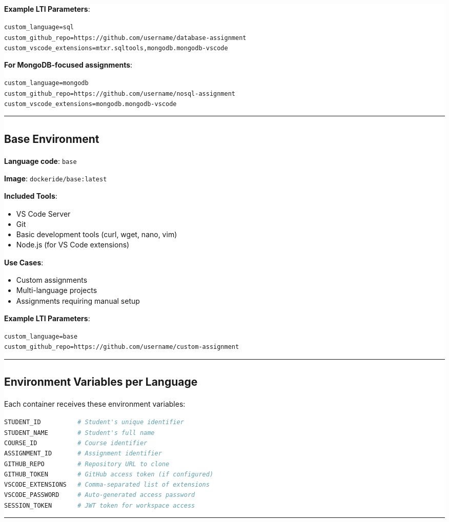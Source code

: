 **Example LTI Parameters**:
```
custom_language=sql
custom_github_repo=https://github.com/username/database-assignment
custom_vscode_extensions=mtxr.sqltools,mongodb.mongodb-vscode
```

**For MongoDB-focused assignments**:
```
custom_language=mongodb
custom_github_repo=https://github.com/username/nosql-assignment
custom_vscode_extensions=mongodb.mongodb-vscode
```

---

## Base Environment

**Language code**: `base`

**Image**: `dockeride/base:latest`

**Included Tools**:
- VS Code Server
- Git
- Basic development tools (curl, wget, nano, vim)
- Node.js (for VS Code extensions)

**Use Cases**:
- Custom assignments
- Multi-language projects
- Assignments requiring manual setup

**Example LTI Parameters**:
```
custom_language=base
custom_github_repo=https://github.com/username/custom-assignment
```

---

## Environment Variables per Language

Each container receives these environment variables:

```bash
STUDENT_ID          # Student's unique identifier
STUDENT_NAME        # Student's full name
COURSE_ID           # Course identifier
ASSIGNMENT_ID       # Assignment identifier
GITHUB_REPO         # Repository URL to clone
GITHUB_TOKEN        # GitHub access token (if configured)
VSCODE_EXTENSIONS   # Comma-separated list of extensions
VSCODE_PASSWORD     # Auto-generated access password
SESSION_TOKEN       # JWT token for workspace access
```

---